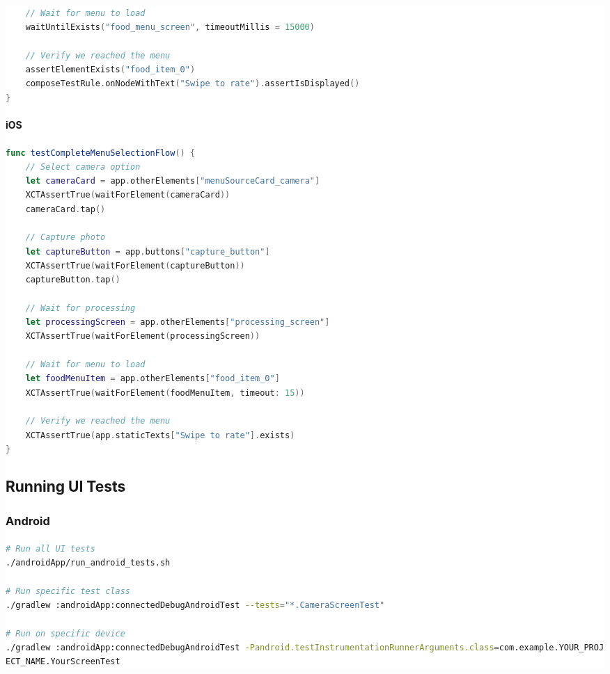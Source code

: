 ```kotlin
    // Wait for menu to load
    waitUntilExists("food_menu_screen", timeoutMillis = 15000)
    
    // Verify we reached the menu
    assertElementExists("food_item_0")
    composeTestRule.onNodeWithText("Swipe to rate").assertIsDisplayed()
}
```

#### iOS
```swift
func testCompleteMenuSelectionFlow() {
    // Select camera option
    let cameraCard = app.otherElements["menuSourceCard_camera"]
    XCTAssertTrue(waitForElement(cameraCard))
    cameraCard.tap()
    
    // Capture photo
    let captureButton = app.buttons["capture_button"]
    XCTAssertTrue(waitForElement(captureButton))
    captureButton.tap()
    
    // Wait for processing
    let processingScreen = app.otherElements["processing_screen"]
    XCTAssertTrue(waitForElement(processingScreen))
    
    // Wait for menu to load
    let foodMenuItem = app.otherElements["food_item_0"]
    XCTAssertTrue(waitForElement(foodMenuItem, timeout: 15))
    
    // Verify we reached the menu
    XCTAssertTrue(app.staticTexts["Swipe to rate"].exists)
}
```

## Running UI Tests

### Android

```bash
# Run all UI tests
./androidApp/run_android_tests.sh

# Run specific test class
./gradlew :androidApp:connectedDebugAndroidTest --tests="*.CameraScreenTest"

# Run on specific device
./gradlew :androidApp:connectedDebugAndroidTest -Pandroid.testInstrumentationRunnerArguments.class=com.example.YOUR_PROJECT_NAME.YourScreenTest
```
